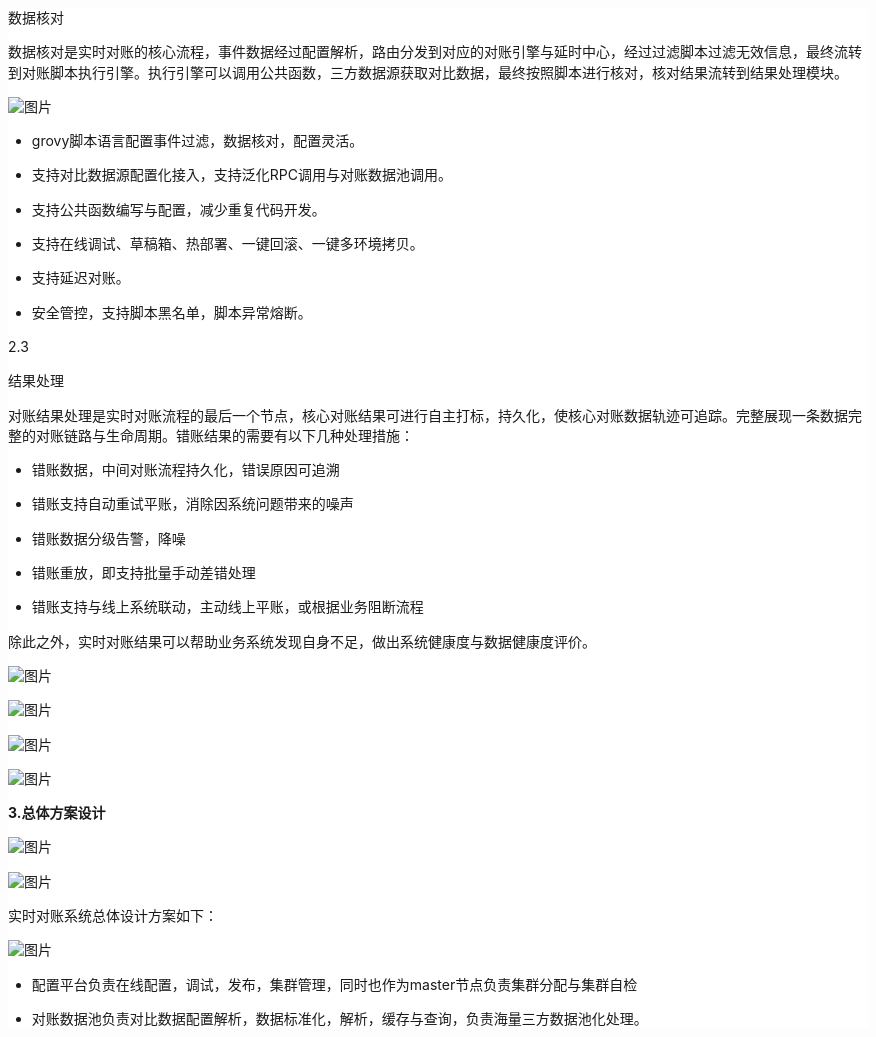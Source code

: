 数据核对

数据核对是实时对账的核心流程，事件数据经过配置解析，路由分发到对应的对账引擎与延时中心，经过过滤脚本过滤无效信息，最终流转到对账脚本执行引擎。执行引擎可以调用公共函数，三方数据源获取对比数据，最终按照脚本进行核对，核对结果流转到结果处理模块。

![图片](https://mmbiz.qpic.cn/mmbiz_png/MdDic47keiar44psw7gicADMVPVjm0JjhzjEYW12ptsu7Yvfge61P9GSxpZZ4rP03ficuQgbL7Md2G2uy9gVUP45jQ/640?wx_fmt=png&from=appmsg&tp=webp&wxfrom=5&wx_lazy=1&wx_co=1)

- grovy脚本语言配置事件过滤，数据核对，配置灵活。
    
- 支持对比数据源配置化接入，支持泛化RPC调用与对账数据池调用。
    
- 支持公共函数编写与配置，减少重复代码开发。
    
- 支持在线调试、草稿箱、热部署、一键回滚、一键多环境拷贝。
    
- 支持延迟对账。
    
- 安全管控，支持脚本黑名单，脚本异常熔断。
    

2.3

结果处理

对账结果处理是实时对账流程的最后一个节点，核心对账结果可进行自主打标，持久化，使核心对账数据轨迹可追踪。完整展现一条数据完整的对账链路与生命周期。错账结果的需要有以下几种处理措施：

- 错账数据，中间对账流程持久化，错误原因可追溯
    
- 错账支持自动重试平账，消除因系统问题带来的噪声
    
- 错账数据分级告警，降噪
    
- 错账重放，即支持批量手动差错处理
    
- 错账支持与线上系统联动，主动线上平账，或根据业务阻断流程
    

除此之外，实时对账结果可以帮助业务系统发现自身不足，做出系统健康度与数据健康度评价。

![图片](https://mmbiz.qpic.cn/mmbiz_png/MdDic47keiar44psw7gicADMVPVjm0JjhzjMf4hib16m7Uyb5UJPtAyLZBFjSXf0RkbRmUqSdnPADYCRvDX5kmib38w/640?wx_fmt=png&from=appmsg&tp=webp&wxfrom=5&wx_lazy=1&wx_co=1)

![图片](https://mmbiz.qpic.cn/sz_mmbiz_png/qicZkiapPLz7UQ0BpKXGEsOiaKoonAFOiamcgGxmM8JO4oia70y0bW9zrrhpOibHsmAZ6aBmGkDEn2zp0stSv2eBVuYg/640?&wx_fmt=png&tp=webp&wxfrom=5&wx_lazy=1&wx_co=1)

![图片](https://mmbiz.qpic.cn/sz_mmbiz_gif/Rjg5A263WzAT22BSBt8cb8W6KY4UNqFygwfv5vhbzVyGFibPo1rPXC1DILx5NFDcrWgTeVHNzOgaeEhic7gJ7gmg/640?&wx_fmt=gif&tp=webp&wxfrom=5&wx_lazy=1&wx_co=1)

![图片](https://mmbiz.qpic.cn/mmbiz_png/Qt4dUuuU2Lgyd8wB0D49fPdCSdaQucEJLygmp4sibyibEyiaRXIB233Vjyyj2SEF5TRtbGNVvH6fJxXiacGdfTiayrA/640?&wx_fmt=png&tp=webp&wxfrom=5&wx_lazy=1&wx_co=1)

**3.总体方案设计**

![图片](https://mmbiz.qpic.cn/mmbiz_png/Ticcs2VO2peQzcbGvP5QHcSM8uwNA1pxnLA07VeicyAicdjGD38jbtsQus0ibIUPM5Diaib3mmyo3HrVD2zYNsx8wskQ/640?&wx_fmt=png&tp=webp&wxfrom=5&wx_lazy=1&wx_co=1)

![图片](https://mmbiz.qpic.cn/sz_mmbiz_gif/HFXLO3icFdmwYA6GHf3b3TgJibdwX8s69RHKuBhP6YJUGwR9DRW56ibRKKbu7S1l3TEiahI9TqyYLFd5sJ1v32h9eQ/640?&wx_fmt=gif&tp=webp&wxfrom=5&wx_lazy=1&wx_co=1)

实时对账系统总体设计方案如下：

![图片](https://mmbiz.qpic.cn/mmbiz_png/MdDic47keiar44psw7gicADMVPVjm0Jjhzjb7qL39854SlMwacJzFuicO3OyxAwFic2GcGkPSpDr7dsqJs0CRnJXEfg/640?wx_fmt=png&from=appmsg&tp=webp&wxfrom=5&wx_lazy=1&wx_co=1)

- 配置平台负责在线配置，调试，发布，集群管理，同时也作为master节点负责集群分配与集群自检
    
- 对账数据池负责对比数据配置解析，数据标准化，解析，缓存与查询，负责海量三方数据池化处理。
    